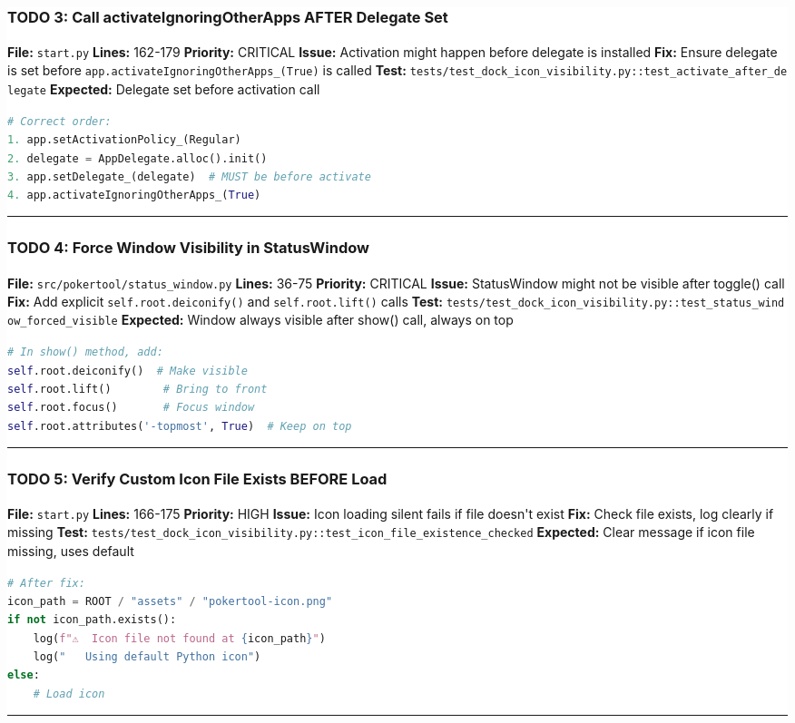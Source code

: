 
### TODO 3: Call activateIgnoringOtherApps AFTER Delegate Set
**File:** `start.py`
**Lines:** 162-179
**Priority:** CRITICAL
**Issue:** Activation might happen before delegate is installed
**Fix:** Ensure delegate is set before `app.activateIgnoringOtherApps_(True)` is called
**Test:** `tests/test_dock_icon_visibility.py::test_activate_after_delegate`
**Expected:** Delegate set before activation call
```python
# Correct order:
1. app.setActivationPolicy_(Regular)
2. delegate = AppDelegate.alloc().init()
3. app.setDelegate_(delegate)  # MUST be before activate
4. app.activateIgnoringOtherApps_(True)
```

---

### TODO 4: Force Window Visibility in StatusWindow
**File:** `src/pokertool/status_window.py`
**Lines:** 36-75
**Priority:** CRITICAL
**Issue:** StatusWindow might not be visible after toggle() call
**Fix:** Add explicit `self.root.deiconify()` and `self.root.lift()` calls
**Test:** `tests/test_dock_icon_visibility.py::test_status_window_forced_visible`
**Expected:** Window always visible after show() call, always on top
```python
# In show() method, add:
self.root.deiconify()  # Make visible
self.root.lift()        # Bring to front
self.root.focus()       # Focus window
self.root.attributes('-topmost', True)  # Keep on top
```

---

### TODO 5: Verify Custom Icon File Exists BEFORE Load
**File:** `start.py`
**Lines:** 166-175
**Priority:** HIGH
**Issue:** Icon loading silent fails if file doesn't exist
**Fix:** Check file exists, log clearly if missing
**Test:** `tests/test_dock_icon_visibility.py::test_icon_file_existence_checked`
**Expected:** Clear message if icon file missing, uses default
```python
# After fix:
icon_path = ROOT / "assets" / "pokertool-icon.png"
if not icon_path.exists():
    log(f"⚠️  Icon file not found at {icon_path}")
    log("   Using default Python icon")
else:
    # Load icon
```

---